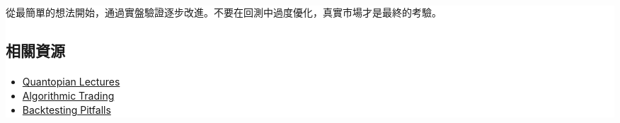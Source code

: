 從最簡單的想法開始，通過實盤驗證逐步改進。不要在回測中過度優化，真實市場才是最終的考驗。

## 相關資源
- [Quantopian Lectures](https://www.quantopian.com/lectures)
- [Algorithmic Trading](https://www.investopedia.com/terms/a/algorithmictrading.asp)
- [Backtesting Pitfalls](https://www.quantstart.com/articles/Backtesting-Pitfalls-and-How-to-Avoid-Them/)